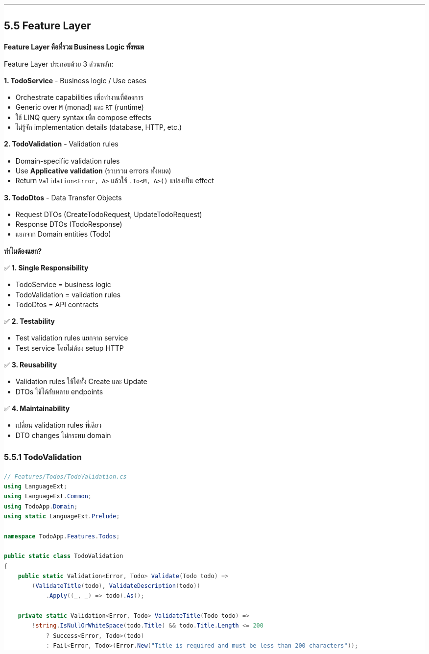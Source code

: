 ```csharp
```

---

## 5.5 Feature Layer

**Feature Layer คือที่รวม Business Logic ทั้งหมด**

Feature Layer ประกอบด้วย 3 ส่วนหลัก:

**1. TodoService** - Business logic / Use cases
- Orchestrate capabilities เพื่อทำงานที่ต้องการ
- Generic over `M` (monad) และ `RT` (runtime)
- ใช้ LINQ query syntax เพื่อ compose effects
- ไม่รู้จัก implementation details (database, HTTP, etc.)

**2. TodoValidation** - Validation rules
- Domain-specific validation rules
- Use **Applicative validation** (รวบรวม errors ทั้งหมด)
- Return `Validation<Error, A>` แล้วใช้ `.To<M, A>()` แปลงเป็น effect

**3. TodoDtos** - Data Transfer Objects
- Request DTOs (CreateTodoRequest, UpdateTodoRequest)
- Response DTOs (TodoResponse)
- แยกจาก Domain entities (Todo)

**ทำไมต้องแยก?**

✅ **1. Single Responsibility**
- TodoService = business logic
- TodoValidation = validation rules
- TodoDtos = API contracts

✅ **2. Testability**
- Test validation rules แยกจาก service
- Test service โดยไม่ต้อง setup HTTP

✅ **3. Reusability**
- Validation rules ใช้ได้ทั้ง Create และ Update
- DTOs ใช้ได้กับหลาย endpoints

✅ **4. Maintainability**
- เปลี่ยน validation rules ที่เดียว
- DTO changes ไม่กระทบ domain

### 5.5.1 TodoValidation

```csharp
// Features/Todos/TodoValidation.cs
using LanguageExt;
using LanguageExt.Common;
using TodoApp.Domain;
using static LanguageExt.Prelude;

namespace TodoApp.Features.Todos;

public static class TodoValidation
{
    public static Validation<Error, Todo> Validate(Todo todo) =>
        (ValidateTitle(todo), ValidateDescription(todo))
            .Apply((_, _) => todo).As();

    private static Validation<Error, Todo> ValidateTitle(Todo todo) =>
        !string.IsNullOrWhiteSpace(todo.Title) && todo.Title.Length <= 200
            ? Success<Error, Todo>(todo)
            : Fail<Error, Todo>(Error.New("Title is required and must be less than 200 characters"));
```